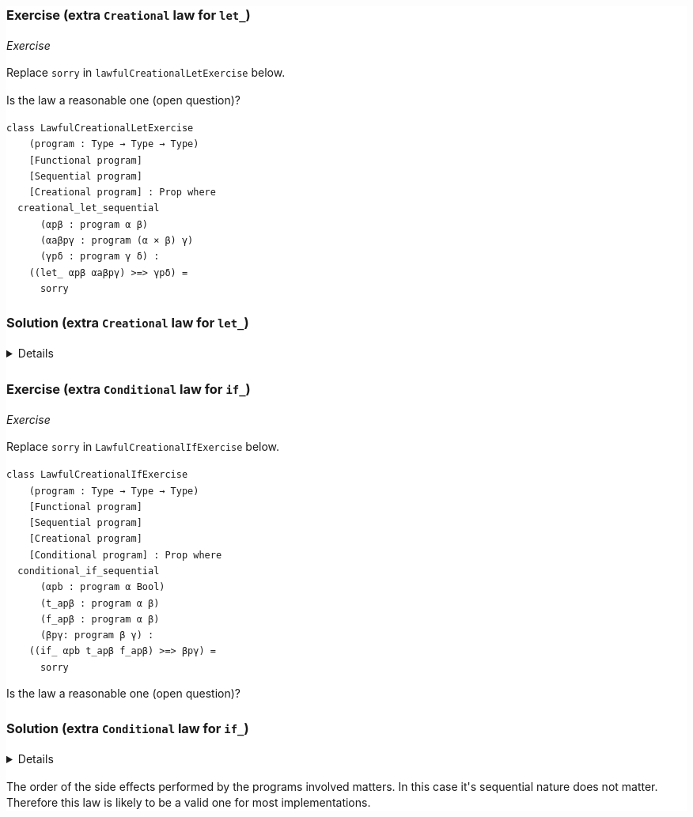 ### Exercise (extra `Creational` law for `let_`)

*Exercise*

Replace `sorry` in `lawfulCreationalLetExercise` below.

Is the law a reasonable one (open question)?

```lean
class LawfulCreationalLetExercise
    (program : Type → Type → Type)
    [Functional program]
    [Sequential program]
    [Creational program] : Prop where
  creational_let_sequential
      (αpβ : program α β)
      (αaβpγ : program (α × β) γ)
      (γpδ : program γ δ) :
    ((let_ αpβ αaβpγ) >=> γpδ) =
      sorry
```

### Solution (extra `Creational` law for `let_`)

<details></details>

### Exercise (extra `Conditional` law for `if_`)

*Exercise*

Replace `sorry` in `LawfulCreationalIfExercise` below.

```lean
class LawfulCreationalIfExercise
    (program : Type → Type → Type)
    [Functional program]
    [Sequential program]
    [Creational program]
    [Conditional program] : Prop where
  conditional_if_sequential
      (αpb : program α Bool)
      (t_apβ : program α β)
      (f_apβ : program α β)
      (βpγ: program β γ) :
    ((if_ αpb t_apβ f_apβ) >=> βpγ) =
      sorry
```

Is the law a reasonable one (open question)?

### Solution (extra `Conditional` law for `if_`)

<details></details>

The order of the side effects performed by the programs involved matters. In this case it's sequential nature does not 
matter. Therefore this law is likely to be a valid one for most implementations.
